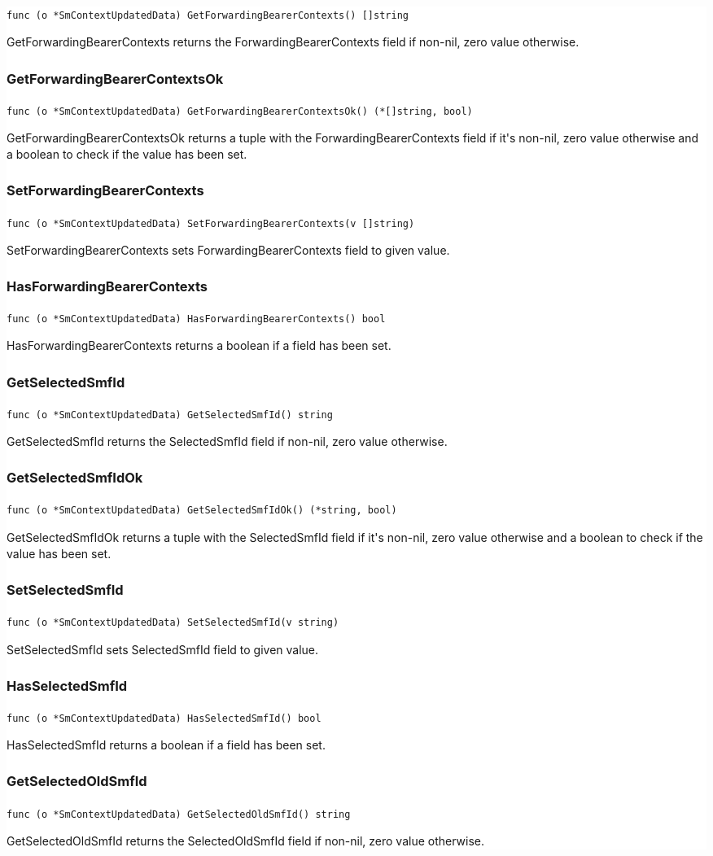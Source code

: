 `func (o *SmContextUpdatedData) GetForwardingBearerContexts() []string`

GetForwardingBearerContexts returns the ForwardingBearerContexts field if non-nil, zero value otherwise.

### GetForwardingBearerContextsOk

`func (o *SmContextUpdatedData) GetForwardingBearerContextsOk() (*[]string, bool)`

GetForwardingBearerContextsOk returns a tuple with the ForwardingBearerContexts field if it's non-nil, zero value otherwise
and a boolean to check if the value has been set.

### SetForwardingBearerContexts

`func (o *SmContextUpdatedData) SetForwardingBearerContexts(v []string)`

SetForwardingBearerContexts sets ForwardingBearerContexts field to given value.

### HasForwardingBearerContexts

`func (o *SmContextUpdatedData) HasForwardingBearerContexts() bool`

HasForwardingBearerContexts returns a boolean if a field has been set.

### GetSelectedSmfId

`func (o *SmContextUpdatedData) GetSelectedSmfId() string`

GetSelectedSmfId returns the SelectedSmfId field if non-nil, zero value otherwise.

### GetSelectedSmfIdOk

`func (o *SmContextUpdatedData) GetSelectedSmfIdOk() (*string, bool)`

GetSelectedSmfIdOk returns a tuple with the SelectedSmfId field if it's non-nil, zero value otherwise
and a boolean to check if the value has been set.

### SetSelectedSmfId

`func (o *SmContextUpdatedData) SetSelectedSmfId(v string)`

SetSelectedSmfId sets SelectedSmfId field to given value.

### HasSelectedSmfId

`func (o *SmContextUpdatedData) HasSelectedSmfId() bool`

HasSelectedSmfId returns a boolean if a field has been set.

### GetSelectedOldSmfId

`func (o *SmContextUpdatedData) GetSelectedOldSmfId() string`

GetSelectedOldSmfId returns the SelectedOldSmfId field if non-nil, zero value otherwise.
